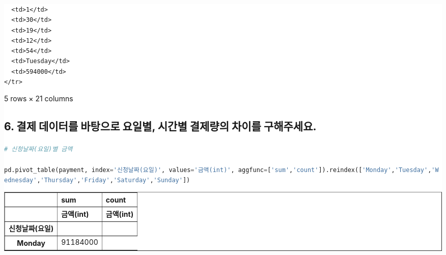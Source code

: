       <td>1</td>
      <td>30</td>
      <td>19</td>
      <td>12</td>
      <td>54</td>
      <td>Tuesday</td>
      <td>594000</td>
    </tr>
  </tbody>
</table>
<p>5 rows × 21 columns</p>
</div>




## 6. 결제 데이터를 바탕으로 요일별, 시간별 결제량의 차이를 구해주세요.


```python
# 신청날짜(요일)별 금액

pd.pivot_table(payment, index='신청날짜(요일)', values='금액(int)', aggfunc=['sum','count']).reindex(['Monday','Tuesday','Wednesday','Thursday','Friday','Saturday','Sunday'])
```




<div>
<style scoped>
    .dataframe tbody tr th:only-of-type {
        vertical-align: middle;
    }

    .dataframe tbody tr th {
        vertical-align: top;
    }

    .dataframe thead tr th {
        text-align: left;
    }

    .dataframe thead tr:last-of-type th {
        text-align: right;
    }
</style>
<table border="1" class="dataframe">
  <thead>
    <tr>
      <th></th>
      <th>sum</th>
      <th>count</th>
    </tr>
    <tr>
      <th></th>
      <th>금액(int)</th>
      <th>금액(int)</th>
    </tr>
    <tr>
      <th>신청날짜(요일)</th>
      <th></th>
      <th></th>
    </tr>
  </thead>
  <tbody>
    <tr>
      <th>Monday</th>
      <td>91184000</td>